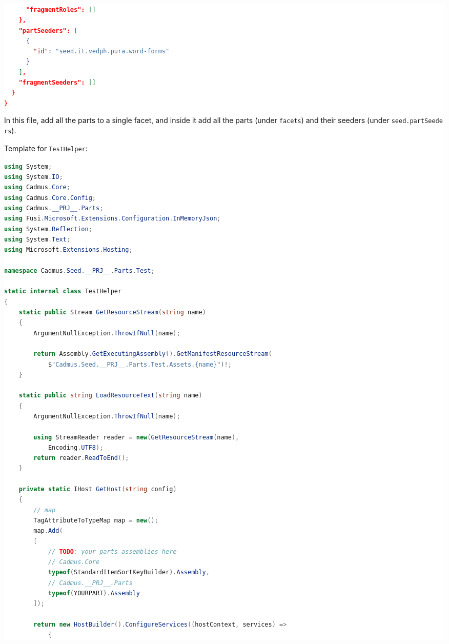 ```json
      "fragmentRoles": []
    },
    "partSeeders": [
      {
        "id": "seed.it.vedph.pura.word-forms"
      }
    ],
    "fragmentSeeders": []
  }
}
```

In this file, add all the parts to a single facet, and inside it add all the parts (under `facets`) and their seeders (under `seed.partSeeders`).

Template for `TestHelper`:

```cs
using System;
using System.IO;
using Cadmus.Core;
using Cadmus.Core.Config;
using Cadmus.__PRJ__.Parts;
using Fusi.Microsoft.Extensions.Configuration.InMemoryJson;
using System.Reflection;
using System.Text;
using Microsoft.Extensions.Hosting;

namespace Cadmus.Seed.__PRJ__.Parts.Test;

static internal class TestHelper
{
    static public Stream GetResourceStream(string name)
    {
        ArgumentNullException.ThrowIfNull(name);

        return Assembly.GetExecutingAssembly().GetManifestResourceStream(
            $"Cadmus.Seed.__PRJ__.Parts.Test.Assets.{name}")!;
    }

    static public string LoadResourceText(string name)
    {
        ArgumentNullException.ThrowIfNull(name);

        using StreamReader reader = new(GetResourceStream(name),
            Encoding.UTF8);
        return reader.ReadToEnd();
    }

    private static IHost GetHost(string config)
    {
        // map
        TagAttributeToTypeMap map = new();
        map.Add(
        [
            // TODO: your parts assemblies here
            // Cadmus.Core
            typeof(StandardItemSortKeyBuilder).Assembly,
            // Cadmus.__PRJ__.Parts
            typeof(YOURPART).Assembly
        ]);

        return new HostBuilder().ConfigureServices((hostContext, services) =>
            {
```